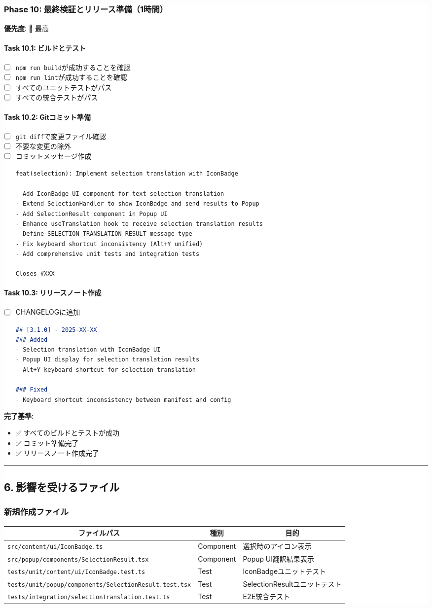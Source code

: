 
### Phase 10: 最終検証とリリース準備（1時間）
**優先度**: 🔴 最高

#### Task 10.1: ビルドとテスト
- [ ] `npm run build`が成功することを確認
- [ ] `npm run lint`が成功することを確認
- [ ] すべてのユニットテストがパス
- [ ] すべての統合テストがパス

#### Task 10.2: Gitコミット準備
- [ ] `git diff`で変更ファイル確認
- [ ] 不要な変更の除外
- [ ] コミットメッセージ作成
  ```
  feat(selection): Implement selection translation with IconBadge

  - Add IconBadge UI component for text selection translation
  - Extend SelectionHandler to show IconBadge and send results to Popup
  - Add SelectionResult component in Popup UI
  - Enhance useTranslation hook to receive selection translation results
  - Define SELECTION_TRANSLATION_RESULT message type
  - Fix keyboard shortcut inconsistency (Alt+Y unified)
  - Add comprehensive unit tests and integration tests

  Closes #XXX
  ```

#### Task 10.3: リリースノート作成
- [ ] CHANGELOGに追加
  ```markdown
  ## [3.1.0] - 2025-XX-XX
  ### Added
  - Selection translation with IconBadge UI
  - Popup UI display for selection translation results
  - Alt+Y keyboard shortcut for selection translation

  ### Fixed
  - Keyboard shortcut inconsistency between manifest and config
  ```

**完了基準**:
- ✅ すべてのビルドとテストが成功
- ✅ コミット準備完了
- ✅ リリースノート作成完了

---

## 6. 影響を受けるファイル

### 新規作成ファイル
| ファイルパス | 種別 | 目的 |
|------------|-----|-----|
| `src/content/ui/IconBadge.ts` | Component | 選択時のアイコン表示 |
| `src/popup/components/SelectionResult.tsx` | Component | Popup UI翻訳結果表示 |
| `tests/unit/content/ui/IconBadge.test.ts` | Test | IconBadgeユニットテスト |
| `tests/unit/popup/components/SelectionResult.test.tsx` | Test | SelectionResultユニットテスト |
| `tests/integration/selectionTranslation.test.ts` | Test | E2E統合テスト |
